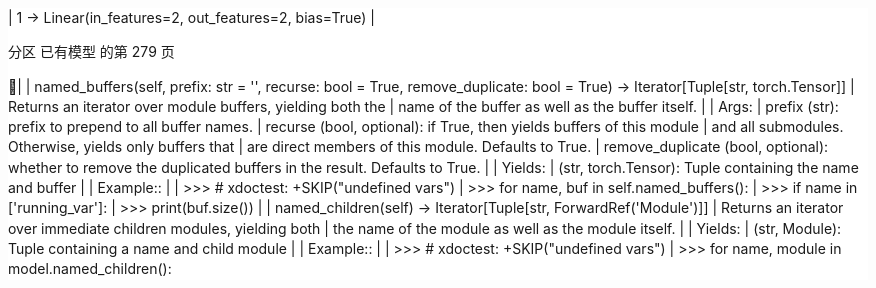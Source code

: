 |          1 -> Linear(in_features=2, out_features=2, bias=True)
|

分区 已有模型 的第 279 页

|
|  named_buffers(self, prefix: str = '', recurse: bool = True, remove_duplicate: bool =
True) -> Iterator[Tuple[str, torch.Tensor]]
|      Returns an iterator over module buffers, yielding both the
|      name of the buffer as well as the buffer itself.
|
|      Args:
|          prefix (str): prefix to prepend to all buffer names.
|          recurse (bool, optional): if True, then yields buffers of this module
|              and all submodules. Otherwise, yields only buffers that
|              are direct members of this module. Defaults to True.
|          remove_duplicate (bool, optional): whether to remove the duplicated buffers in
the result. Defaults to True.
|
|      Yields:
|          (str, torch.Tensor): Tuple containing the name and buffer
|
|      Example::
|
|          >>> # xdoctest: +SKIP("undefined vars")
|          >>> for name, buf in self.named_buffers():
|          >>>     if name in ['running_var']:
|          >>>         print(buf.size())
|
|  named_children(self) -> Iterator[Tuple[str, ForwardRef('Module')]]
|      Returns an iterator over immediate children modules, yielding both
|      the name of the module as well as the module itself.
|
|      Yields:
|          (str, Module): Tuple containing a name and child module
|
|      Example::
|
|          >>> # xdoctest: +SKIP("undefined vars")
|          >>> for name, module in model.named_children():